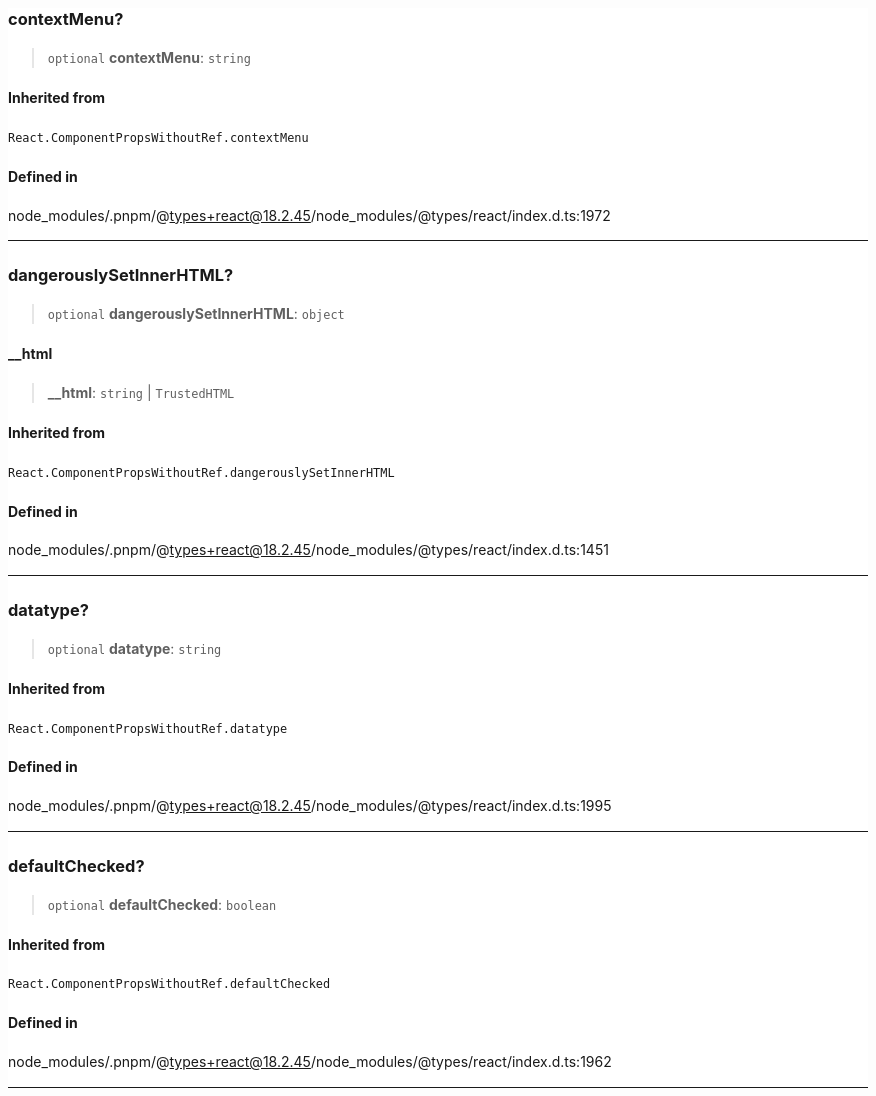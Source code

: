 ### contextMenu?

> `optional` **contextMenu**: `string`

#### Inherited from

`React.ComponentPropsWithoutRef.contextMenu`

#### Defined in

node_modules/.pnpm/@types+react@18.2.45/node_modules/@types/react/index.d.ts:1972

---

### dangerouslySetInnerHTML?

> `optional` **dangerouslySetInnerHTML**: `object`

#### \_\_html

> **\_\_html**: `string` \| `TrustedHTML`

#### Inherited from

`React.ComponentPropsWithoutRef.dangerouslySetInnerHTML`

#### Defined in

node_modules/.pnpm/@types+react@18.2.45/node_modules/@types/react/index.d.ts:1451

---

### datatype?

> `optional` **datatype**: `string`

#### Inherited from

`React.ComponentPropsWithoutRef.datatype`

#### Defined in

node_modules/.pnpm/@types+react@18.2.45/node_modules/@types/react/index.d.ts:1995

---

### defaultChecked?

> `optional` **defaultChecked**: `boolean`

#### Inherited from

`React.ComponentPropsWithoutRef.defaultChecked`

#### Defined in

node_modules/.pnpm/@types+react@18.2.45/node_modules/@types/react/index.d.ts:1962

---